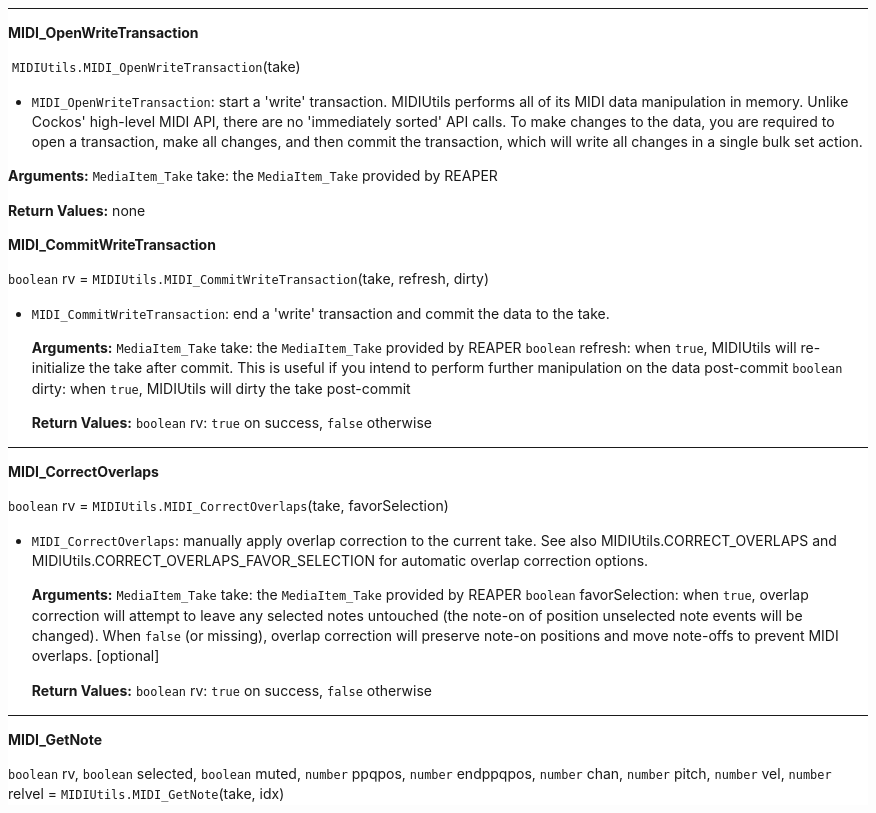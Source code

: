 -------------------------------------------------------------------------
**MIDI_OpenWriteTransaction**

​	`MIDIUtils.MIDI_OpenWriteTransaction`(take)

- `MIDI_OpenWriteTransaction`: start a 'write' transaction. MIDIUtils performs all
of its MIDI data manipulation in memory. Unlike Cockos'
high-level MIDI API, there are no 'immediately sorted'
API calls. To make changes to the data, you are required to
open a transaction, make all changes, and then commit the
transaction, which will write all changes in a single bulk set action.

**Arguments:**
`MediaItem_Take` take: the `MediaItem_Take` provided by REAPER

**Return Values:** none

**MIDI_CommitWriteTransaction**

`boolean` rv =
	`MIDIUtils.MIDI_CommitWriteTransaction`(take, refresh, dirty)

- `MIDI_CommitWriteTransaction`: end a 'write' transaction and commit the data to the take.

  **Arguments:**
  `MediaItem_Take` take: the `MediaItem_Take` provided by REAPER
  `boolean` refresh: when `true`, MIDIUtils will re-initialize the take after commit. This is useful if you intend to perform further manipulation on the data post-commit
  `boolean` dirty: when `true`, MIDIUtils will dirty the take post-commit
  
  **Return Values:**
  `boolean` rv: `true` on success, `false` otherwise

-------------------------------------------------------------------------
**MIDI_CorrectOverlaps**

`boolean` rv =
	`MIDIUtils.MIDI_CorrectOverlaps`(take, favorSelection)

- `MIDI_CorrectOverlaps`: manually apply overlap correction to the current take. See also
  MIDIUtils.CORRECT_OVERLAPS and MIDIUtils.CORRECT_OVERLAPS_FAVOR_SELECTION
  for automatic overlap correction options.

  **Arguments:**
  `MediaItem_Take` take: the `MediaItem_Take` provided by REAPER
  `boolean` favorSelection: when `true`, overlap correction will attempt to leave any selected notes untouched (the note-on of position unselected note events will
  be changed). When `false` (or missing), overlap correction will preserve
  note-on positions and move note-offs to prevent MIDI overlaps. [optional]
  
  **Return Values:**
  `boolean` rv: `true` on success, `false` otherwise

-------------------------------------------------------------------------
**MIDI_GetNote**

`boolean` rv, `boolean` selected, `boolean` muted, `number` ppqpos, `number` endppqpos, `number` chan, `number` pitch, `number` vel, `number` relvel =
	`MIDIUtils.MIDI_GetNote`(take, idx)
